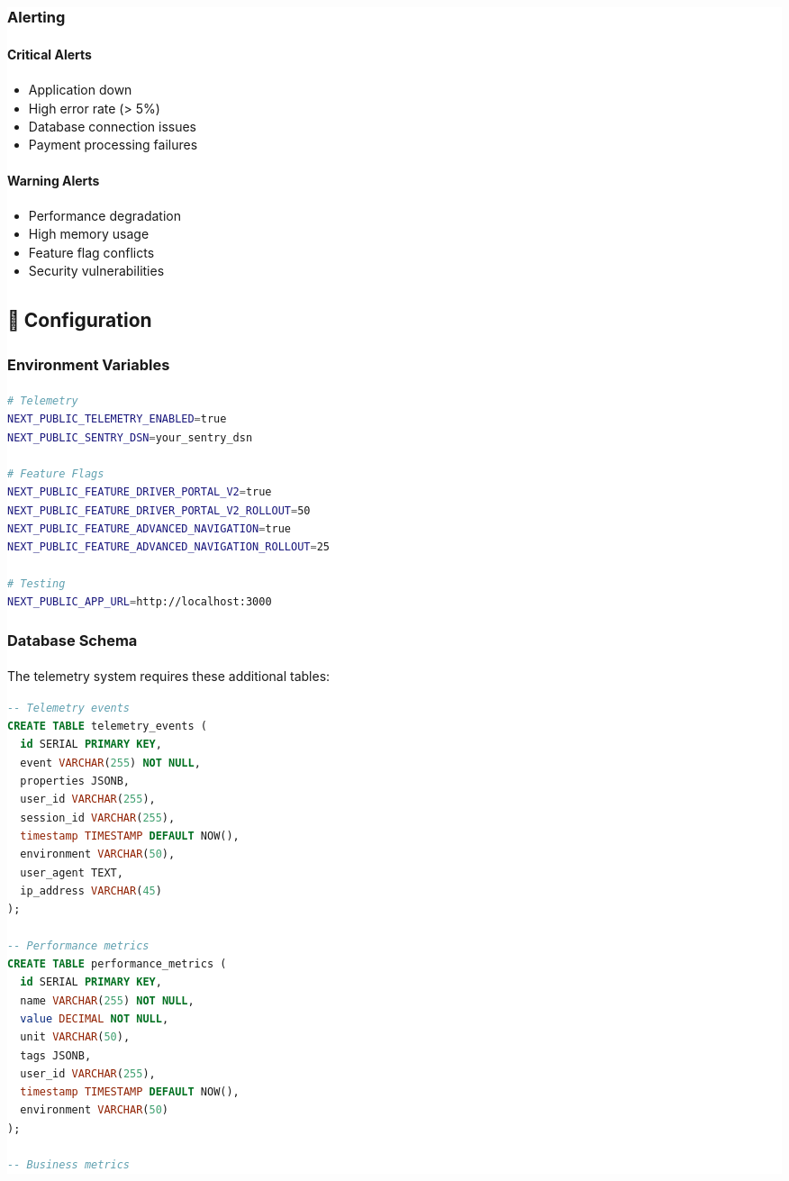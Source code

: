 ### Alerting

#### Critical Alerts
- Application down
- High error rate (> 5%)
- Database connection issues
- Payment processing failures

#### Warning Alerts
- Performance degradation
- High memory usage
- Feature flag conflicts
- Security vulnerabilities

## 🔧 Configuration

### Environment Variables

```bash
# Telemetry
NEXT_PUBLIC_TELEMETRY_ENABLED=true
NEXT_PUBLIC_SENTRY_DSN=your_sentry_dsn

# Feature Flags
NEXT_PUBLIC_FEATURE_DRIVER_PORTAL_V2=true
NEXT_PUBLIC_FEATURE_DRIVER_PORTAL_V2_ROLLOUT=50
NEXT_PUBLIC_FEATURE_ADVANCED_NAVIGATION=true
NEXT_PUBLIC_FEATURE_ADVANCED_NAVIGATION_ROLLOUT=25

# Testing
NEXT_PUBLIC_APP_URL=http://localhost:3000
```

### Database Schema

The telemetry system requires these additional tables:

```sql
-- Telemetry events
CREATE TABLE telemetry_events (
  id SERIAL PRIMARY KEY,
  event VARCHAR(255) NOT NULL,
  properties JSONB,
  user_id VARCHAR(255),
  session_id VARCHAR(255),
  timestamp TIMESTAMP DEFAULT NOW(),
  environment VARCHAR(50),
  user_agent TEXT,
  ip_address VARCHAR(45)
);

-- Performance metrics
CREATE TABLE performance_metrics (
  id SERIAL PRIMARY KEY,
  name VARCHAR(255) NOT NULL,
  value DECIMAL NOT NULL,
  unit VARCHAR(50),
  tags JSONB,
  user_id VARCHAR(255),
  timestamp TIMESTAMP DEFAULT NOW(),
  environment VARCHAR(50)
);

-- Business metrics
```